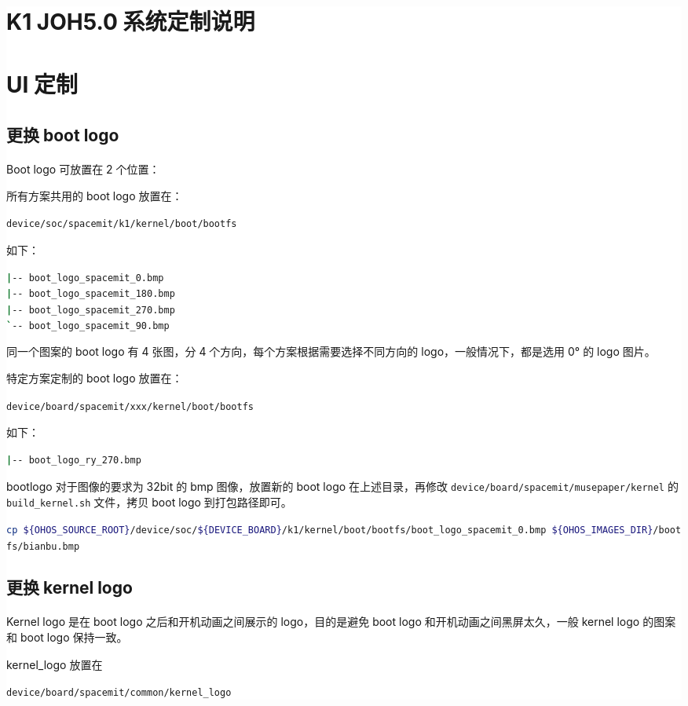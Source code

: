 # K1 JOH5.0 系统定制说明



# UI 定制

## 更换 boot logo

Boot logo 可放置在 2 个位置：

所有方案共用的 boot logo 放置在：

```bash
device/soc/spacemit/k1/kernel/boot/bootfs
```

如下：

```bash
|-- boot_logo_spacemit_0.bmp
|-- boot_logo_spacemit_180.bmp
|-- boot_logo_spacemit_270.bmp
`-- boot_logo_spacemit_90.bmp
```

同一个图案的 boot logo 有 4 张图，分 4 个方向，每个方案根据需要选择不同方向的 logo，一般情况下，都是选用 0° 的 logo 图片。

特定方案定制的 boot logo 放置在：

```bash
device/board/spacemit/xxx/kernel/boot/bootfs
```

如下：

```bash
|-- boot_logo_ry_270.bmp
```

bootlogo 对于图像的要求为 32bit 的 bmp 图像，放置新的 boot logo 在上述目录，再修改 `device/board/spacemit/musepaper/kernel` 的 `build_kernel.sh` 文件，拷贝 boot logo 到打包路径即可。

```bash
cp ${OHOS_SOURCE_ROOT}/device/soc/${DEVICE_BOARD}/k1/kernel/boot/bootfs/boot_logo_spacemit_0.bmp ${OHOS_IMAGES_DIR}/bootfs/bianbu.bmp
```

## 更换 kernel logo

Kernel logo 是在 boot logo 之后和开机动画之间展示的 logo，目的是避免 boot logo 和开机动画之间黑屏太久，一般 kernel logo 的图案和 boot logo 保持一致。

kernel\_logo 放置在

```bash
device/board/spacemit/common/kernel_logo
```
